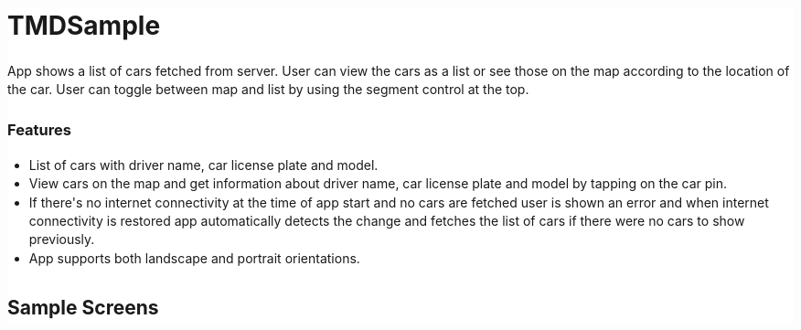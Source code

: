 # TMDSample
App shows a list of cars fetched  from server. User can view the cars as a list or see those on the map according to the location of the car. User can toggle between map and list by using the segment control at the top.
### Features
- List of cars with driver name, car license plate and model.
- View cars on the map and get information about driver name, car license plate and model by tapping on the car pin.
- If there's no internet connectivity at the time of app start and no cars are fetched user is shown an error and when internet connectivity is restored app automatically detects the change and fetches the list of cars if there were no cars to show previously.
- App supports both landscape and portrait orientations.

## Sample Screens